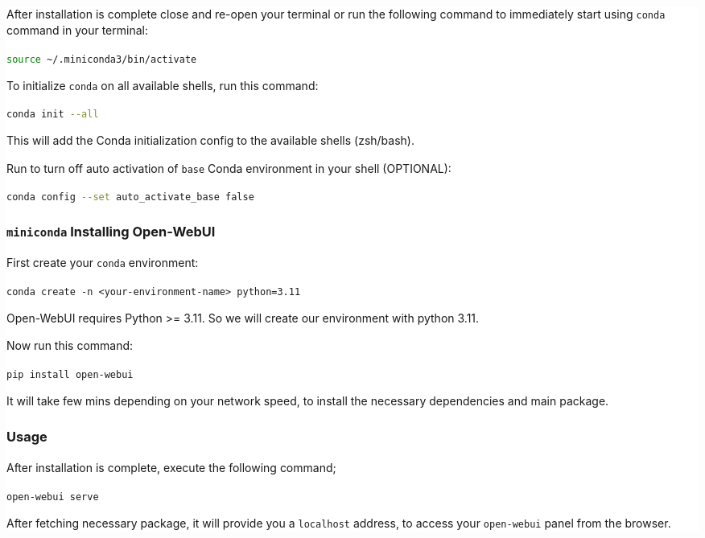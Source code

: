 After installation is complete close and re-open your terminal or run the following command to immediately start using `conda` command in your terminal:

```sh
source ~/.miniconda3/bin/activate
```

To initialize `conda` on all available shells, run this command:

```sh
conda init --all
```

This will add the Conda initialization config to the available shells (zsh/bash).

Run to turn off auto activation of `base` Conda environment in your shell (OPTIONAL):

```sh
conda config --set auto_activate_base false
```

### `miniconda` Installing Open-WebUI

First create your `conda` environment:

```conda
conda create -n <your-environment-name> python=3.11
```

Open-WebUI requires Python >= 3.11. So we will create our environment with python 3.11.

Now run this command:

```sh
pip install open-webui
```

It will take few mins depending on your network speed, to install the necessary dependencies and main package.


### Usage

After installation is complete, execute the following command;

```sh
open-webui serve
```

After fetching necessary package, it will provide you a `localhost` address, to access your `open-webui` panel from the browser.
